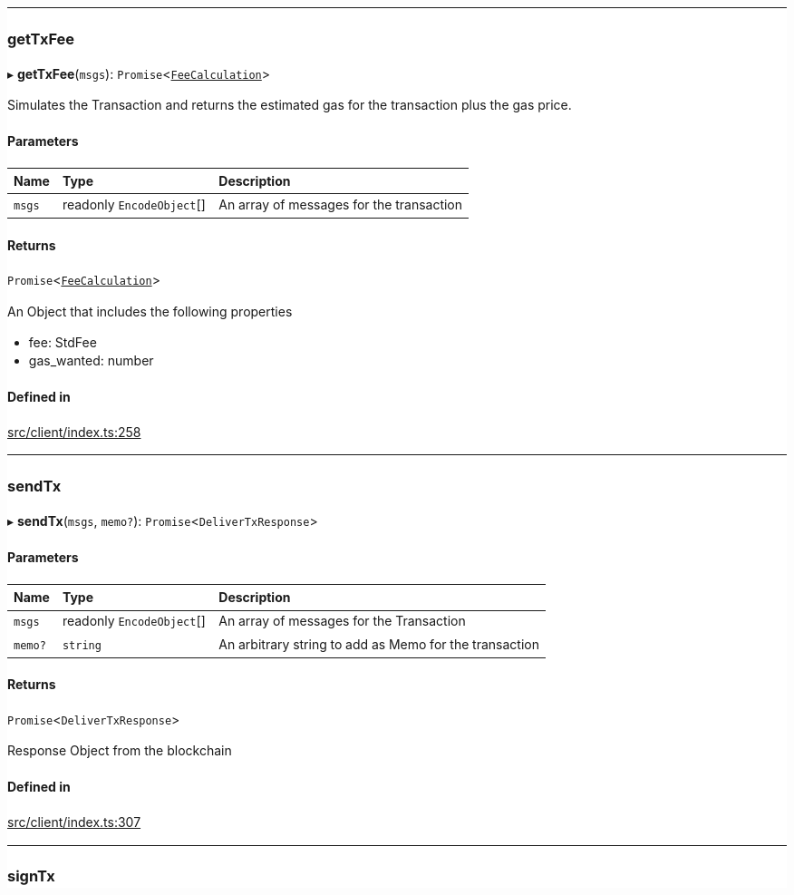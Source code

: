 ___

### getTxFee

▸ **getTxFee**(`msgs`): `Promise`<[`FeeCalculation`](../interfaces/FeeCalculation.md)\>

Simulates the Transaction and returns the estimated gas for the transaction plus the gas price.

#### Parameters

| Name | Type | Description |
| :------ | :------ | :------ |
| `msgs` | readonly `EncodeObject`[] | An array of messages for the transaction |

#### Returns

`Promise`<[`FeeCalculation`](../interfaces/FeeCalculation.md)\>

An Object that includes the following properties
 - fee: StdFee
 - gas_wanted: number

#### Defined in

[src/client/index.ts:258](https://github.com/PulsaraIO/coreum-js/blob/63824e3/src/client/index.ts#L258)

___

### sendTx

▸ **sendTx**(`msgs`, `memo?`): `Promise`<`DeliverTxResponse`\>

#### Parameters

| Name | Type | Description |
| :------ | :------ | :------ |
| `msgs` | readonly `EncodeObject`[] | An array of messages for the Transaction |
| `memo?` | `string` | An arbitrary string to add as Memo for the transaction |

#### Returns

`Promise`<`DeliverTxResponse`\>

Response Object from the blockchain

#### Defined in

[src/client/index.ts:307](https://github.com/PulsaraIO/coreum-js/blob/63824e3/src/client/index.ts#L307)

___

### signTx
